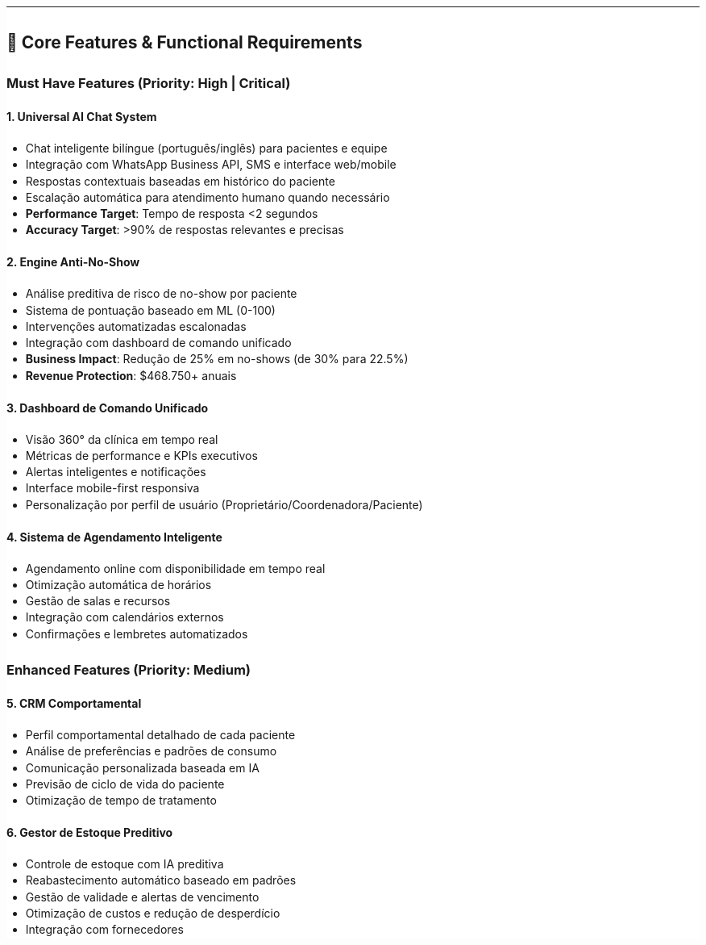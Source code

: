 
---

## 🚀 **Core Features & Functional Requirements**

### **Must Have Features (Priority: High | Critical)**

#### **1. Universal AI Chat System**
- Chat inteligente bilíngue (português/inglês) para pacientes e equipe
- Integração com WhatsApp Business API, SMS e interface web/mobile
- Respostas contextuais baseadas em histórico do paciente
- Escalação automática para atendimento humano quando necessário
- **Performance Target**: Tempo de resposta <2 segundos
- **Accuracy Target**: >90% de respostas relevantes e precisas

#### **2. Engine Anti-No-Show**
- Análise preditiva de risco de no-show por paciente
- Sistema de pontuação baseado em ML (0-100)
- Intervenções automatizadas escalonadas
- Integração com dashboard de comando unificado
- **Business Impact**: Redução de 25% em no-shows (de 30% para 22.5%)
- **Revenue Protection**: $468.750+ anuais

#### **3. Dashboard de Comando Unificado**
- Visão 360° da clínica em tempo real
- Métricas de performance e KPIs executivos
- Alertas inteligentes e notificações
- Interface mobile-first responsiva
- Personalização por perfil de usuário (Proprietário/Coordenadora/Paciente)

#### **4. Sistema de Agendamento Inteligente**
- Agendamento online com disponibilidade em tempo real
- Otimização automática de horários
- Gestão de salas e recursos
- Integração com calendários externos
- Confirmações e lembretes automatizados

### **Enhanced Features (Priority: Medium)**

#### **5. CRM Comportamental**
- Perfil comportamental detalhado de cada paciente
- Análise de preferências e padrões de consumo
- Comunicação personalizada baseada em IA
- Previsão de ciclo de vida do paciente
- Otimização de tempo de tratamento

#### **6. Gestor de Estoque Preditivo**
- Controle de estoque com IA preditiva
- Reabastecimento automático baseado em padrões
- Gestão de validade e alertas de vencimento
- Otimização de custos e redução de desperdício
- Integração com fornecedores
